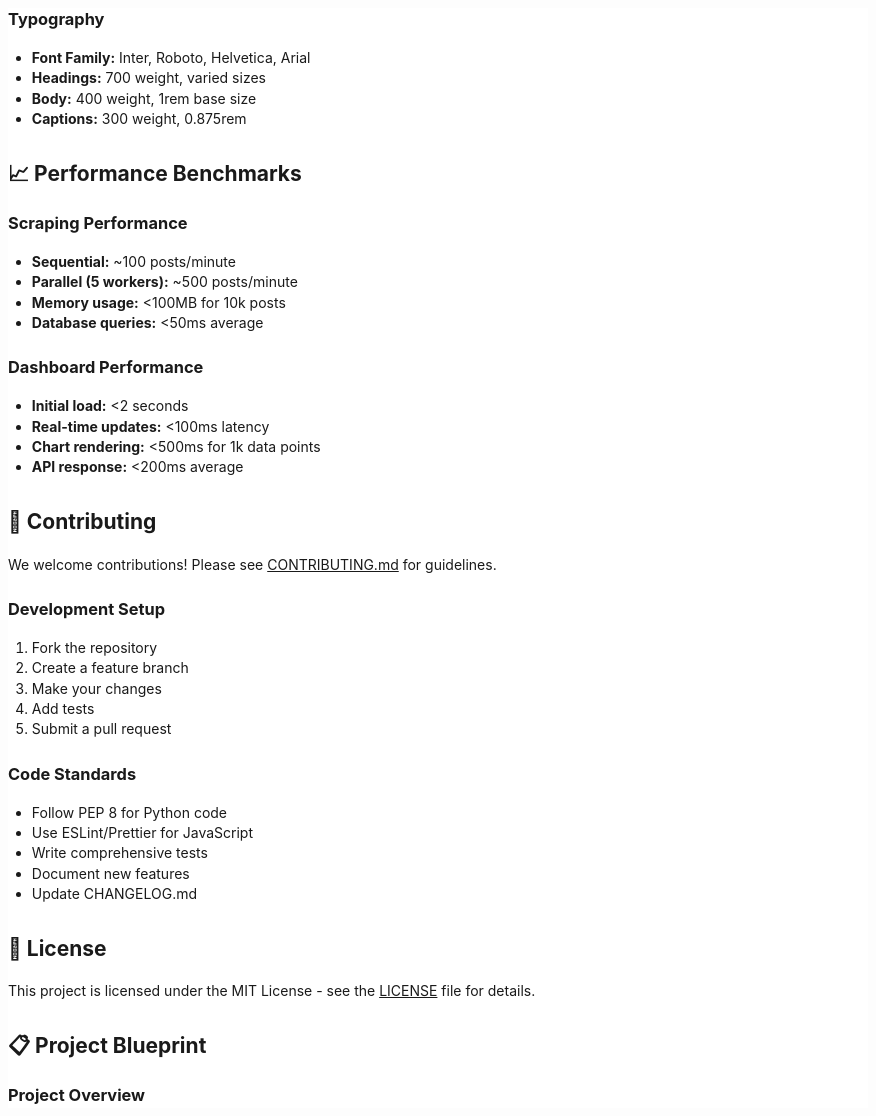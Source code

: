 ### **Typography**

- **Font Family:** Inter, Roboto, Helvetica, Arial
- **Headings:** 700 weight, varied sizes
- **Body:** 400 weight, 1rem base size
- **Captions:** 300 weight, 0.875rem

## 📈 **Performance Benchmarks**

### **Scraping Performance**
- **Sequential:** ~100 posts/minute
- **Parallel (5 workers):** ~500 posts/minute
- **Memory usage:** <100MB for 10k posts
- **Database queries:** <50ms average

### **Dashboard Performance**
- **Initial load:** <2 seconds
- **Real-time updates:** <100ms latency
- **Chart rendering:** <500ms for 1k data points
- **API response:** <200ms average

## 🤝 **Contributing**

We welcome contributions! Please see [CONTRIBUTING.md](CONTRIBUTING.md) for guidelines.

### **Development Setup**

1. Fork the repository
2. Create a feature branch
3. Make your changes
4. Add tests
5. Submit a pull request

### **Code Standards**

- Follow PEP 8 for Python code
- Use ESLint/Prettier for JavaScript
- Write comprehensive tests
- Document new features
- Update CHANGELOG.md

## 📄 **License**

This project is licensed under the MIT License - see the [LICENSE](LICENSE) file for details.

## 📋 **Project Blueprint**

### Project Overview
